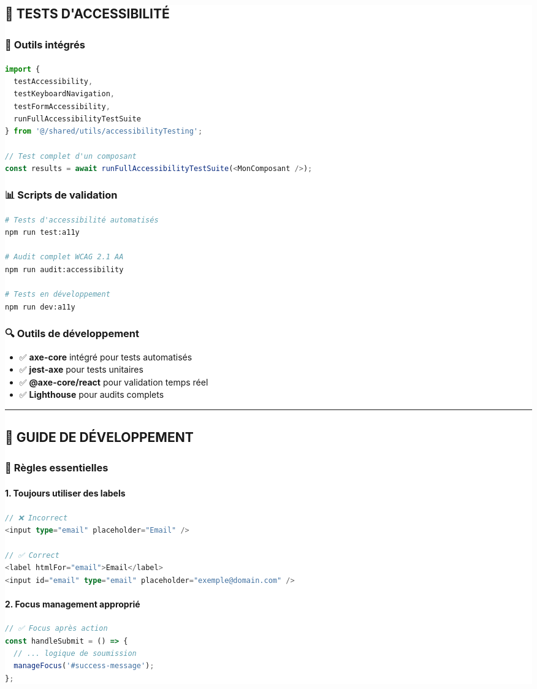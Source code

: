 
## 🧪 **TESTS D'ACCESSIBILITÉ**

### 🔧 **Outils intégrés**
```typescript
import { 
  testAccessibility,
  testKeyboardNavigation,
  testFormAccessibility,
  runFullAccessibilityTestSuite 
} from '@/shared/utils/accessibilityTesting';

// Test complet d'un composant
const results = await runFullAccessibilityTestSuite(<MonComposant />);
```

### 📊 **Scripts de validation**
```bash
# Tests d'accessibilité automatisés
npm run test:a11y

# Audit complet WCAG 2.1 AA
npm run audit:accessibility

# Tests en développement
npm run dev:a11y
```

### 🔍 **Outils de développement**
- ✅ **axe-core** intégré pour tests automatisés
- ✅ **jest-axe** pour tests unitaires
- ✅ **@axe-core/react** pour validation temps réel
- ✅ **Lighthouse** pour audits complets

---

## 📖 **GUIDE DE DÉVELOPPEMENT**

### 🎯 **Règles essentielles**

#### 1. **Toujours utiliser des labels**
```typescript
// ❌ Incorrect
<input type="email" placeholder="Email" />

// ✅ Correct
<label htmlFor="email">Email</label>
<input id="email" type="email" placeholder="exemple@domain.com" />
```

#### 2. **Focus management approprié**
```typescript
// ✅ Focus après action
const handleSubmit = () => {
  // ... logique de soumission
  manageFocus('#success-message');
};
```
